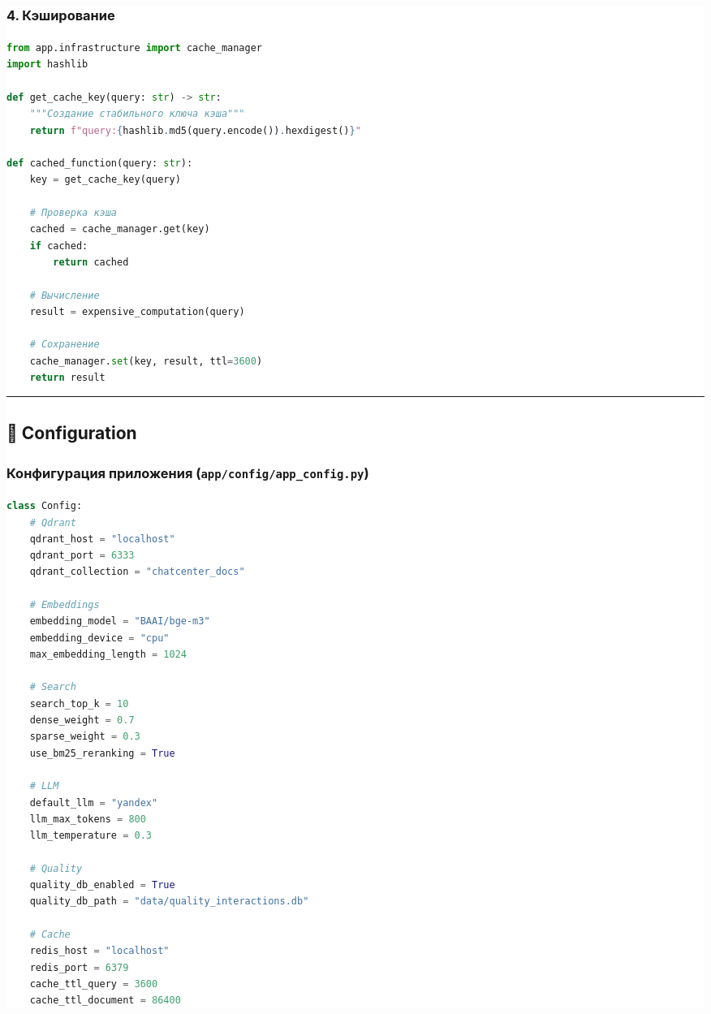 ### 4. Кэширование

```python
from app.infrastructure import cache_manager
import hashlib

def get_cache_key(query: str) -> str:
    """Создание стабильного ключа кэша"""
    return f"query:{hashlib.md5(query.encode()).hexdigest()}"

def cached_function(query: str):
    key = get_cache_key(query)

    # Проверка кэша
    cached = cache_manager.get(key)
    if cached:
        return cached

    # Вычисление
    result = expensive_computation(query)

    # Сохранение
    cache_manager.set(key, result, ttl=3600)
    return result
```

---

## 🔧 Configuration

### Конфигурация приложения (`app/config/app_config.py`)

```python
class Config:
    # Qdrant
    qdrant_host = "localhost"
    qdrant_port = 6333
    qdrant_collection = "chatcenter_docs"

    # Embeddings
    embedding_model = "BAAI/bge-m3"
    embedding_device = "cpu"
    max_embedding_length = 1024

    # Search
    search_top_k = 10
    dense_weight = 0.7
    sparse_weight = 0.3
    use_bm25_reranking = True

    # LLM
    default_llm = "yandex"
    llm_max_tokens = 800
    llm_temperature = 0.3

    # Quality
    quality_db_enabled = True
    quality_db_path = "data/quality_interactions.db"

    # Cache
    redis_host = "localhost"
    redis_port = 6379
    cache_ttl_query = 3600
    cache_ttl_document = 86400
```